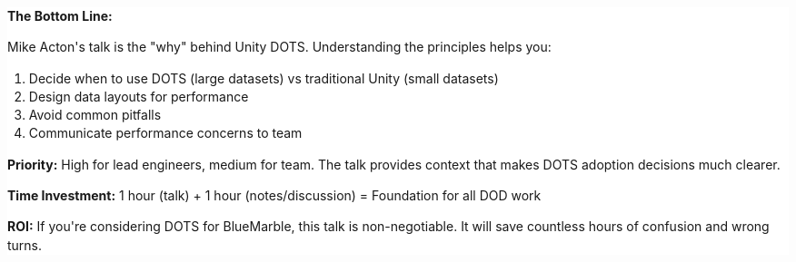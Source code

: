 **The Bottom Line:**

Mike Acton's talk is the "why" behind Unity DOTS. Understanding the principles helps you:
1. Decide when to use DOTS (large datasets) vs traditional Unity (small datasets)
2. Design data layouts for performance
3. Avoid common pitfalls
4. Communicate performance concerns to team

**Priority:** High for lead engineers, medium for team. The talk provides context that makes DOTS adoption decisions much clearer.

**Time Investment:** 1 hour (talk) + 1 hour (notes/discussion) = Foundation for all DOD work

**ROI:** If you're considering DOTS for BlueMarble, this talk is non-negotiable. It will save countless hours of confusion and wrong turns.
